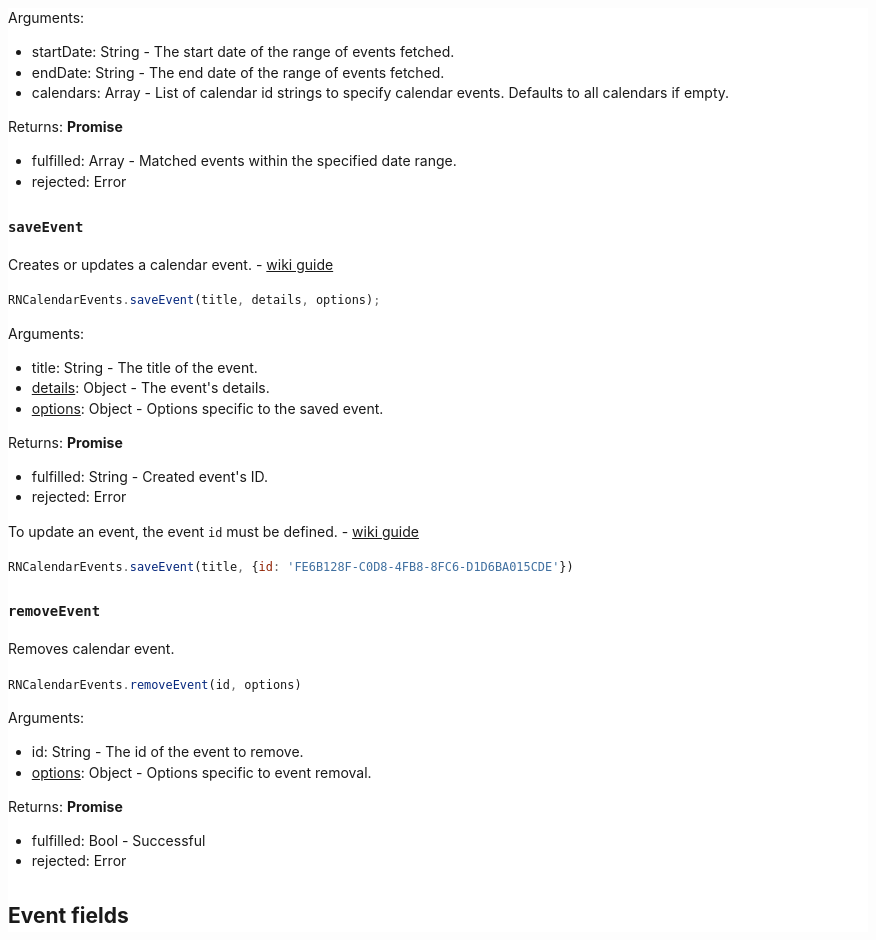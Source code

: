 Arguments:

- startDate: String - The start date of the range of events fetched.
- endDate: String - The end date of the range of events fetched.
- calendars: Array - List of calendar id strings to specify calendar events. Defaults to all calendars if empty.

Returns: **Promise**  

 - fulfilled: Array - Matched events within the specified date range.
 - rejected: Error

### `saveEvent`

Creates or updates a calendar event. - [wiki guide](https://github.com/wmcmahan/react-native-calendar-events/wiki/Creating-basic-event)

```javascript
RNCalendarEvents.saveEvent(title, details, options);
```

Arguments:

- title: String - The title of the event.
- [details](#event-fields): Object - The event's details.
- [options](#options): Object - Options specific to the saved event.

Returns: **Promise**

- fulfilled: String - Created event's ID.
- rejected: Error

To update an event, the event `id` must be defined. - [wiki guide](https://github.com/wmcmahan/react-native-calendar-events/wiki/Updating-events)

```javascript
RNCalendarEvents.saveEvent(title, {id: 'FE6B128F-C0D8-4FB8-8FC6-D1D6BA015CDE'})
```

### `removeEvent`

Removes calendar event.

```javascript
RNCalendarEvents.removeEvent(id, options)
```

Arguments:

- id: String - The id of the event to remove.
- [options](#options): Object - Options specific to event removal.

Returns: **Promise**

- fulfilled: Bool - Successful
- rejected: Error

## Event fields
